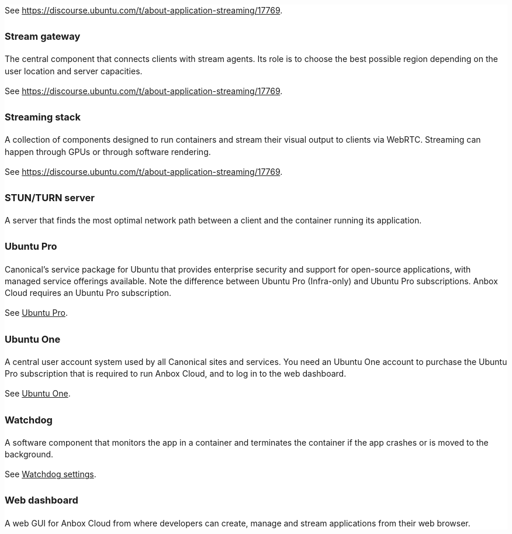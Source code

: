 See https://discourse.ubuntu.com/t/about-application-streaming/17769.

<a name="stream-gateway"></a>
### Stream gateway

The central component that connects clients with stream agents. Its role is to choose the best possible region depending on the user location and server capacities.

See https://discourse.ubuntu.com/t/about-application-streaming/17769.

<a name="streaming-stack"></a>
### Streaming stack

A collection of components designed to run containers and stream their visual output to clients via WebRTC. Streaming can happen through GPUs or through software rendering.

See https://discourse.ubuntu.com/t/about-application-streaming/17769.

<a name="stun/turn-server"></a>
### STUN/TURN server

A server that finds the most optimal network path between a client and the container running its application.

<a name="ubuntu-pro"></a>
### Ubuntu Pro

Canonical’s service package for Ubuntu that provides enterprise security and support for open-source applications, with managed service offerings available. Note the difference between Ubuntu Pro (Infra-only) and Ubuntu Pro subscriptions. Anbox Cloud requires an Ubuntu Pro subscription.

See [Ubuntu Pro](https://ubuntu.com/support).

<a name="ubuntu-one"></a>
### Ubuntu One

A central user account system used by all Canonical sites and services. You need an Ubuntu One account to purchase the Ubuntu Pro subscription that is required to run Anbox Cloud, and to log in to the web dashboard.

See [Ubuntu One](https://login.ubuntu.com/).

<a name="watchdog"></a>
### Watchdog

A software component that monitors the app in a container and terminates the container if the app crashes or is moved to the background.

See [Watchdog settings](https://discourse.ubuntu.com/t/application-manifest/24197#watchdog).

<a name="web-dashboard"></a>
### Web dashboard

A web GUI for Anbox Cloud from where developers can create, manage and stream applications from their web browser.
